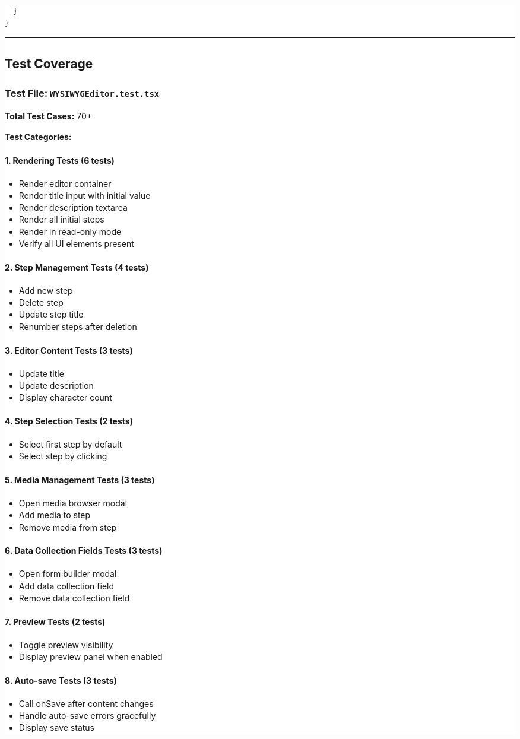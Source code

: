```css
  }
}
```

---

## Test Coverage

### Test File: `WYSIWYGEditor.test.tsx`

**Total Test Cases:** 70+

**Test Categories:**

#### 1. Rendering Tests (6 tests)
- Render editor container
- Render title input with initial value
- Render description textarea
- Render all initial steps
- Render in read-only mode
- Verify all UI elements present

#### 2. Step Management Tests (4 tests)
- Add new step
- Delete step
- Update step title
- Renumber steps after deletion

#### 3. Editor Content Tests (3 tests)
- Update title
- Update description
- Display character count

#### 4. Step Selection Tests (2 tests)
- Select first step by default
- Select step by clicking

#### 5. Media Management Tests (3 tests)
- Open media browser modal
- Add media to step
- Remove media from step

#### 6. Data Collection Fields Tests (3 tests)
- Open form builder modal
- Add data collection field
- Remove data collection field

#### 7. Preview Tests (2 tests)
- Toggle preview visibility
- Display preview panel when enabled

#### 8. Auto-save Tests (3 tests)
- Call onSave after content changes
- Handle auto-save errors gracefully
- Display save status
